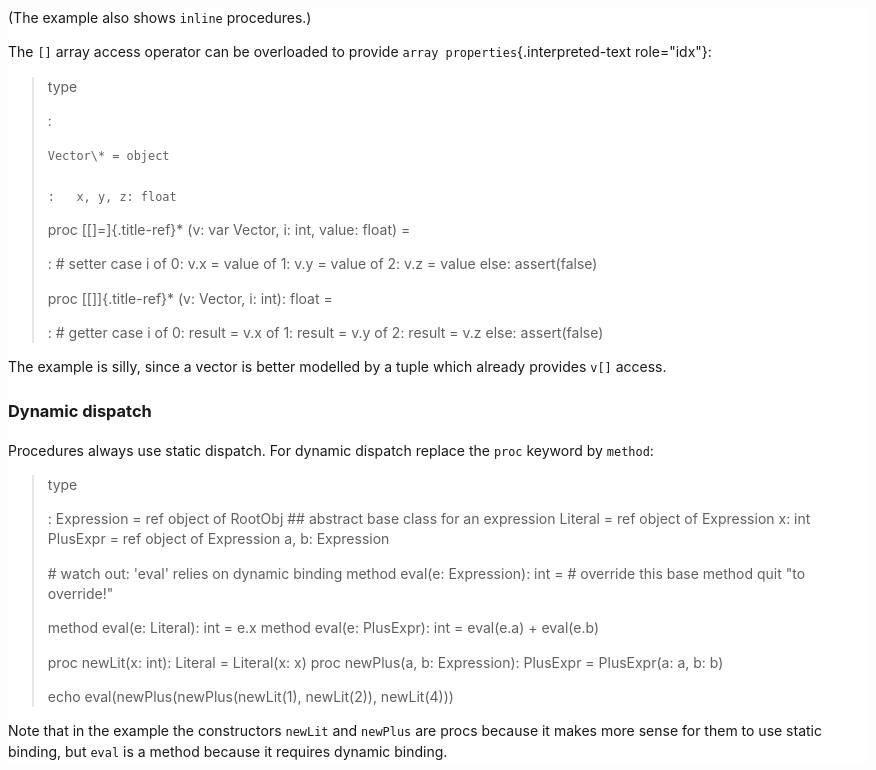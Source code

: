 (The example also shows `inline` procedures.)

The `[]` array access operator can be overloaded to provide
`array properties`{.interpreted-text role="idx"}:

```nim
```

> type
>
> :   
>
>     Vector\* = object
>
>     :   x, y, z: float
>
> proc [\[\]=]{.title-ref}\* (v: var Vector, i: int, value: float) =
>
> :   \# setter case i of 0: v.x = value of 1: v.y = value of 2: v.z = value
>     else: assert(false)
>
> proc [\[\]]{.title-ref}\* (v: Vector, i: int): float =
>
> :   \# getter case i of 0: result = v.x of 1: result = v.y of 2: result = v.z
>     else: assert(false)
>
The example is silly, since a vector is better modelled by a tuple which already
provides `v[]` access.

### Dynamic dispatch

Procedures always use static dispatch. For dynamic dispatch replace the `proc`
keyword by `method`:

```nim
```

> type
>
> :   Expression = ref object of RootObj \#\# abstract base class for an
>     expression Literal = ref object of Expression x: int PlusExpr = ref object
>     of Expression a, b: Expression
>
> \# watch out: \'eval\' relies on dynamic binding method eval(e: Expression):
> int = \# override this base method quit \"to override!\"
>
> method eval(e: Literal): int = e.x method eval(e: PlusExpr): int = eval(e.a) +
> eval(e.b)
>
> proc newLit(x: int): Literal = Literal(x: x) proc newPlus(a, b: Expression):
> PlusExpr = PlusExpr(a: a, b: b)
>
> echo eval(newPlus(newPlus(newLit(1), newLit(2)), newLit(4)))

Note that in the example the constructors `newLit` and `newPlus` are procs
because it makes more sense for them to use static binding, but `eval` is a
method because it requires dynamic binding.
